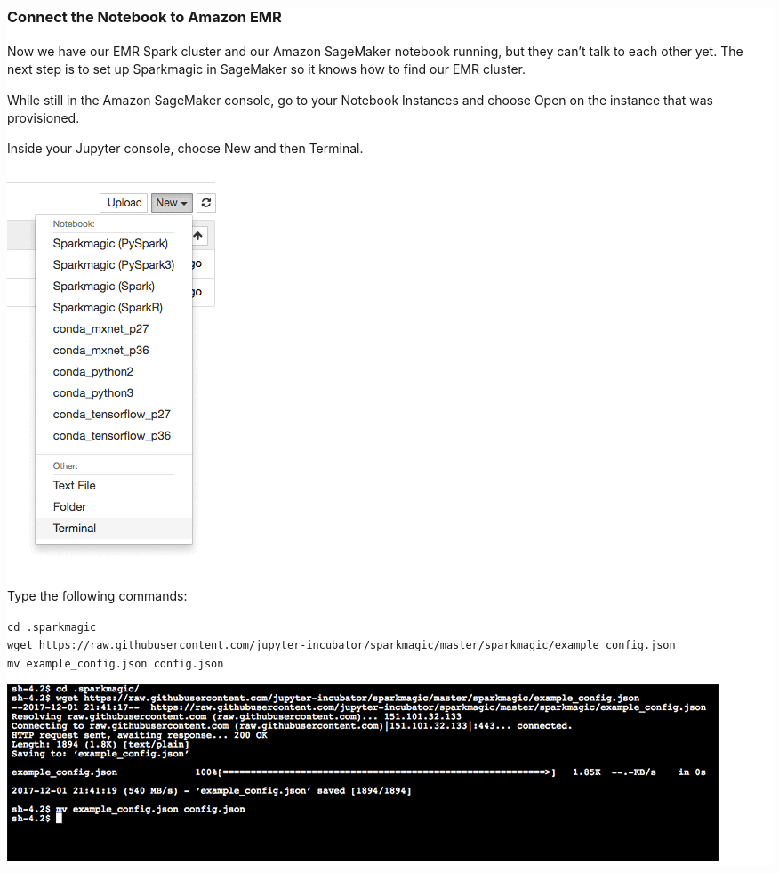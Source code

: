 ### Connect the Notebook to Amazon EMR

Now we have our EMR Spark cluster and our Amazon SageMaker notebook running, but they can’t talk to each other yet. The next step is to set up Sparkmagic in SageMaker so it knows how to find our EMR cluster.

While still in the Amazon SageMaker console, go to your Notebook Instances and choose Open on the instance that was provisioned.

Inside your Jupyter console, choose New and then Terminal.

![Jupyter New](pics/sagemaker-jupyter-new.gif)

Type the following commands:

```
cd .sparkmagic
wget https://raw.githubusercontent.com/jupyter-incubator/sparkmagic/master/sparkmagic/example_config.json
mv example_config.json config.json
```

![Config  Move](pics/sagemaker-config-move.png)
